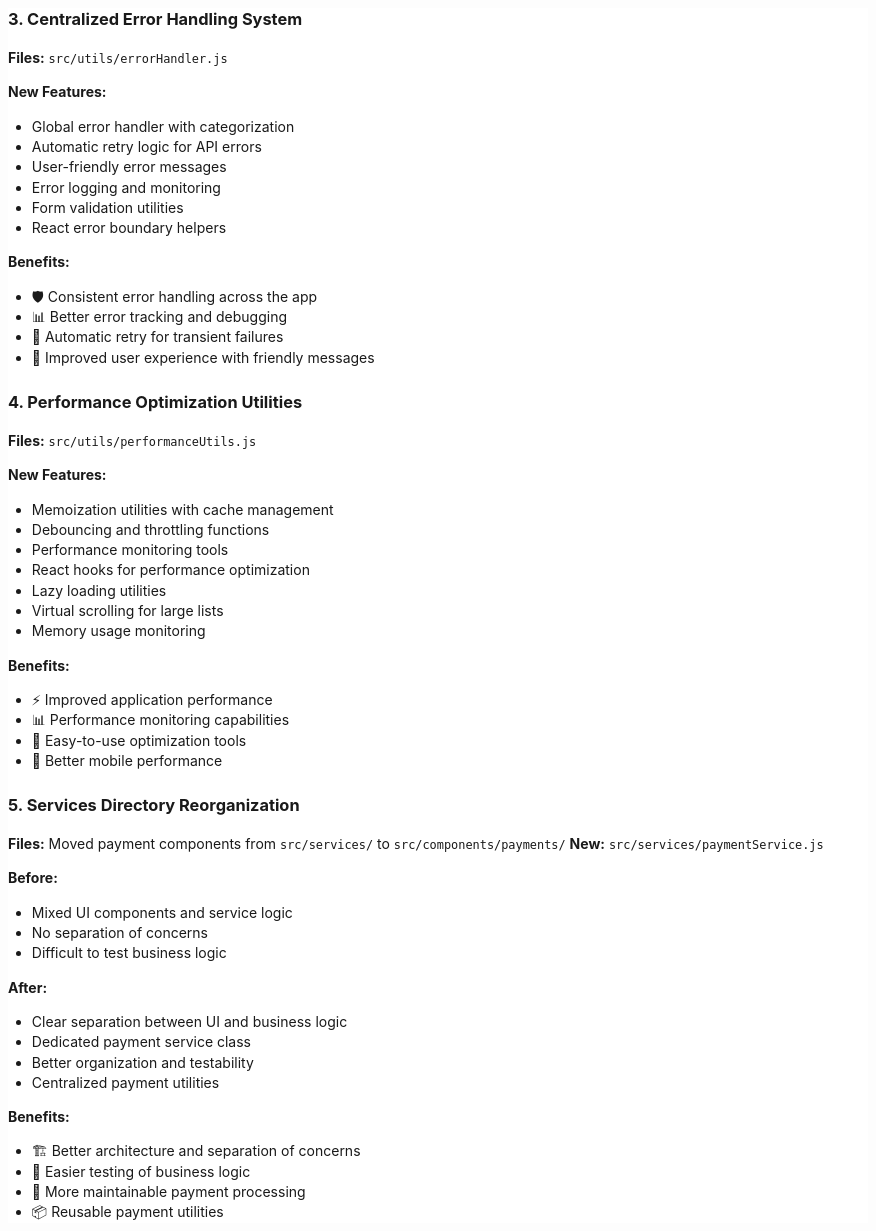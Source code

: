### 3. Centralized Error Handling System
**Files:** `src/utils/errorHandler.js`

**New Features:**
- Global error handler with categorization
- Automatic retry logic for API errors
- User-friendly error messages
- Error logging and monitoring
- Form validation utilities
- React error boundary helpers

**Benefits:**
- 🛡️ Consistent error handling across the app
- 📊 Better error tracking and debugging
- 🔄 Automatic retry for transient failures
- 👥 Improved user experience with friendly messages

### 4. Performance Optimization Utilities
**Files:** `src/utils/performanceUtils.js`

**New Features:**
- Memoization utilities with cache management
- Debouncing and throttling functions
- Performance monitoring tools
- React hooks for performance optimization
- Lazy loading utilities
- Virtual scrolling for large lists
- Memory usage monitoring

**Benefits:**
- ⚡ Improved application performance
- 📊 Performance monitoring capabilities
- 🔧 Easy-to-use optimization tools
- 📱 Better mobile performance

### 5. Services Directory Reorganization
**Files:** Moved payment components from `src/services/` to `src/components/payments/`
**New:** `src/services/paymentService.js`

**Before:**
- Mixed UI components and service logic
- No separation of concerns
- Difficult to test business logic

**After:**
- Clear separation between UI and business logic
- Dedicated payment service class
- Better organization and testability
- Centralized payment utilities

**Benefits:**
- 🏗️ Better architecture and separation of concerns
- 🧪 Easier testing of business logic
- 🔧 More maintainable payment processing
- 📦 Reusable payment utilities
